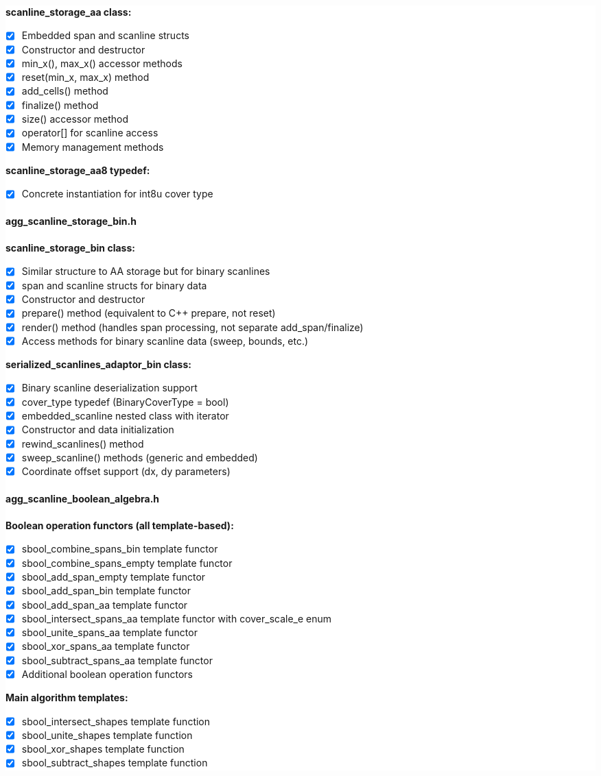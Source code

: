 **scanline_storage_aa class:**

- [x] Embedded span and scanline structs
- [x] Constructor and destructor
- [x] min_x(), max_x() accessor methods
- [x] reset(min_x, max_x) method
- [x] add_cells() method
- [x] finalize() method
- [x] size() accessor method
- [x] operator[] for scanline access
- [x] Memory management methods

**scanline_storage_aa8 typedef:**

- [x] Concrete instantiation for int8u cover type

#### agg_scanline_storage_bin.h

**scanline_storage_bin class:**

- [x] Similar structure to AA storage but for binary scanlines
- [x] span and scanline structs for binary data  
- [x] Constructor and destructor
- [x] prepare() method (equivalent to C++ prepare, not reset)
- [x] render() method (handles span processing, not separate add_span/finalize)
- [x] Access methods for binary scanline data (sweep, bounds, etc.)

**serialized_scanlines_adaptor_bin class:**

- [x] Binary scanline deserialization support
- [x] cover_type typedef (BinaryCoverType = bool)
- [x] embedded_scanline nested class with iterator
- [x] Constructor and data initialization
- [x] rewind_scanlines() method
- [x] sweep_scanline() methods (generic and embedded)
- [x] Coordinate offset support (dx, dy parameters)

#### agg_scanline_boolean_algebra.h

**Boolean operation functors (all template-based):**

- [x] sbool_combine_spans_bin template functor
- [x] sbool_combine_spans_empty template functor
- [x] sbool_add_span_empty template functor
- [x] sbool_add_span_bin template functor
- [x] sbool_add_span_aa template functor
- [x] sbool_intersect_spans_aa template functor with cover_scale_e enum
- [x] sbool_unite_spans_aa template functor
- [x] sbool_xor_spans_aa template functor
- [x] sbool_subtract_spans_aa template functor
- [x] Additional boolean operation functors

**Main algorithm templates:**

- [x] sbool_intersect_shapes template function
- [x] sbool_unite_shapes template function
- [x] sbool_xor_shapes template function
- [x] sbool_subtract_shapes template function
